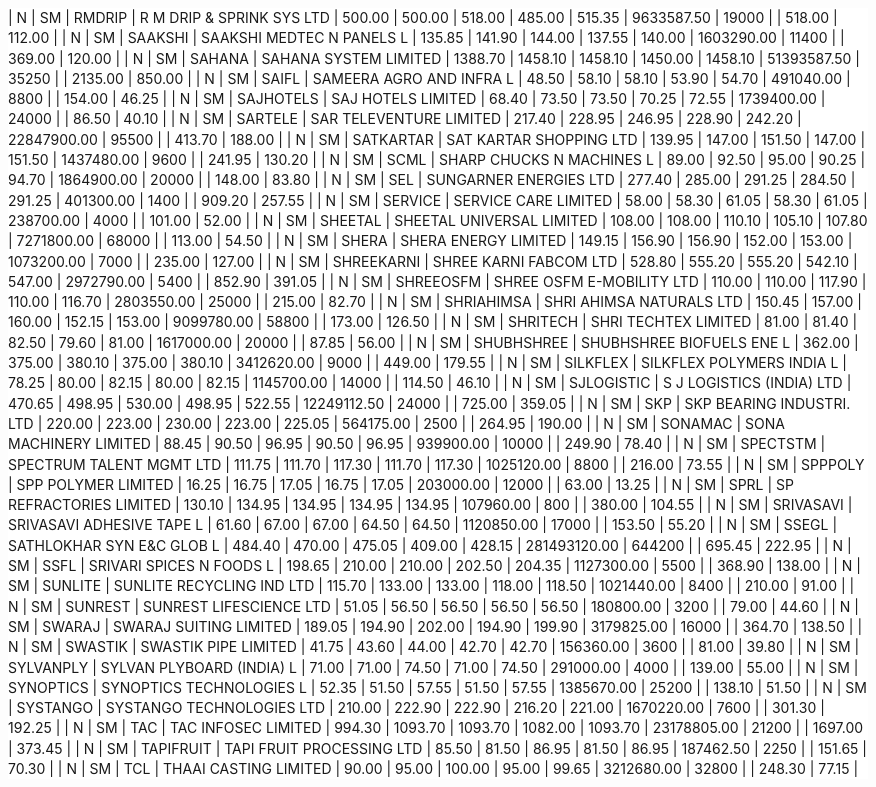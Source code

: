 | N | SM | RMDRIP | R M DRIP & SPRINK SYS LTD | 500.00 | 500.00 | 518.00 | 485.00 | 515.35 | 9633587.50 | 19000 |  | 518.00 | 112.00 |
| N | SM | SAAKSHI | SAAKSHI MEDTEC N PANELS L | 135.85 | 141.90 | 144.00 | 137.55 | 140.00 | 1603290.00 | 11400 |  | 369.00 | 120.00 |
| N | SM | SAHANA | SAHANA SYSTEM LIMITED | 1388.70 | 1458.10 | 1458.10 | 1450.00 | 1458.10 | 51393587.50 | 35250 |  | 2135.00 | 850.00 |
| N | SM | SAIFL | SAMEERA AGRO AND INFRA L | 48.50 | 58.10 | 58.10 | 53.90 | 54.70 | 491040.00 | 8800 |  | 154.00 | 46.25 |
| N | SM | SAJHOTELS | SAJ HOTELS LIMITED | 68.40 | 73.50 | 73.50 | 70.25 | 72.55 | 1739400.00 | 24000 |  | 86.50 | 40.10 |
| N | SM | SARTELE | SAR TELEVENTURE LIMITED | 217.40 | 228.95 | 246.95 | 228.90 | 242.20 | 22847900.00 | 95500 |  | 413.70 | 188.00 |
| N | SM | SATKARTAR | SAT KARTAR SHOPPING LTD | 139.95 | 147.00 | 151.50 | 147.00 | 151.50 | 1437480.00 | 9600 |  | 241.95 | 130.20 |
| N | SM | SCML | SHARP CHUCKS N MACHINES L | 89.00 | 92.50 | 95.00 | 90.25 | 94.70 | 1864900.00 | 20000 |  | 148.00 | 83.80 |
| N | SM | SEL | SUNGARNER ENERGIES LTD | 277.40 | 285.00 | 291.25 | 284.50 | 291.25 | 401300.00 | 1400 |  | 909.20 | 257.55 |
| N | SM | SERVICE | SERVICE CARE LIMITED | 58.00 | 58.30 | 61.05 | 58.30 | 61.05 | 238700.00 | 4000 |  | 101.00 | 52.00 |
| N | SM | SHEETAL | SHEETAL UNIVERSAL LIMITED | 108.00 | 108.00 | 110.10 | 105.10 | 107.80 | 7271800.00 | 68000 |  | 113.00 | 54.50 |
| N | SM | SHERA | SHERA ENERGY LIMITED | 149.15 | 156.90 | 156.90 | 152.00 | 153.00 | 1073200.00 | 7000 |  | 235.00 | 127.00 |
| N | SM | SHREEKARNI | SHREE KARNI FABCOM LTD | 528.80 | 555.20 | 555.20 | 542.10 | 547.00 | 2972790.00 | 5400 |  | 852.90 | 391.05 |
| N | SM | SHREEOSFM | SHREE OSFM E-MOBILITY LTD | 110.00 | 110.00 | 117.90 | 110.00 | 116.70 | 2803550.00 | 25000 |  | 215.00 | 82.70 |
| N | SM | SHRIAHIMSA | SHRI AHIMSA NATURALS LTD | 150.45 | 157.00 | 160.00 | 152.15 | 153.00 | 9099780.00 | 58800 |  | 173.00 | 126.50 |
| N | SM | SHRITECH | SHRI TECHTEX LIMITED | 81.00 | 81.40 | 82.50 | 79.60 | 81.00 | 1617000.00 | 20000 |  | 87.85 | 56.00 |
| N | SM | SHUBHSHREE | SHUBHSHREE BIOFUELS ENE L | 362.00 | 375.00 | 380.10 | 375.00 | 380.10 | 3412620.00 | 9000 |  | 449.00 | 179.55 |
| N | SM | SILKFLEX | SILKFLEX POLYMERS INDIA L | 78.25 | 80.00 | 82.15 | 80.00 | 82.15 | 1145700.00 | 14000 |  | 114.50 | 46.10 |
| N | SM | SJLOGISTIC | S J LOGISTICS (INDIA) LTD | 470.65 | 498.95 | 530.00 | 498.95 | 522.55 | 12249112.50 | 24000 |  | 725.00 | 359.05 |
| N | SM | SKP | SKP BEARING INDUSTRI. LTD | 220.00 | 223.00 | 230.00 | 223.00 | 225.05 | 564175.00 | 2500 |  | 264.95 | 190.00 |
| N | SM | SONAMAC | SONA MACHINERY LIMITED | 88.45 | 90.50 | 96.95 | 90.50 | 96.95 | 939900.00 | 10000 |  | 249.90 | 78.40 |
| N | SM | SPECTSTM | SPECTRUM TALENT MGMT LTD | 111.75 | 111.70 | 117.30 | 111.70 | 117.30 | 1025120.00 | 8800 |  | 216.00 | 73.55 |
| N | SM | SPPPOLY | SPP POLYMER LIMITED | 16.25 | 16.75 | 17.05 | 16.75 | 17.05 | 203000.00 | 12000 |  | 63.00 | 13.25 |
| N | SM | SPRL | SP REFRACTORIES LIMITED | 130.10 | 134.95 | 134.95 | 134.95 | 134.95 | 107960.00 | 800 |  | 380.00 | 104.55 |
| N | SM | SRIVASAVI | SRIVASAVI ADHESIVE TAPE L | 61.60 | 67.00 | 67.00 | 64.50 | 64.50 | 1120850.00 | 17000 |  | 153.50 | 55.20 |
| N | SM | SSEGL | SATHLOKHAR SYN E&C GLOB L | 484.40 | 470.00 | 475.05 | 409.00 | 428.15 | 281493120.00 | 644200 |  | 695.45 | 222.95 |
| N | SM | SSFL | SRIVARI SPICES N FOODS L | 198.65 | 210.00 | 210.00 | 202.50 | 204.35 | 1127300.00 | 5500 |  | 368.90 | 138.00 |
| N | SM | SUNLITE | SUNLITE RECYCLING IND LTD | 115.70 | 133.00 | 133.00 | 118.00 | 118.50 | 1021440.00 | 8400 |  | 210.00 | 91.00 |
| N | SM | SUNREST | SUNREST LIFESCIENCE LTD | 51.05 | 56.50 | 56.50 | 56.50 | 56.50 | 180800.00 | 3200 |  | 79.00 | 44.60 |
| N | SM | SWARAJ | SWARAJ SUITING LIMITED | 189.05 | 194.90 | 202.00 | 194.90 | 199.90 | 3179825.00 | 16000 |  | 364.70 | 138.50 |
| N | SM | SWASTIK | SWASTIK PIPE LIMITED | 41.75 | 43.60 | 44.00 | 42.70 | 42.70 | 156360.00 | 3600 |  | 81.00 | 39.80 |
| N | SM | SYLVANPLY | SYLVAN PLYBOARD (INDIA) L | 71.00 | 71.00 | 74.50 | 71.00 | 74.50 | 291000.00 | 4000 |  | 139.00 | 55.00 |
| N | SM | SYNOPTICS | SYNOPTICS TECHNOLOGIES L | 52.35 | 51.50 | 57.55 | 51.50 | 57.55 | 1385670.00 | 25200 |  | 138.10 | 51.50 |
| N | SM | SYSTANGO | SYSTANGO TECHNOLOGIES LTD | 210.00 | 222.90 | 222.90 | 216.20 | 221.00 | 1670220.00 | 7600 |  | 301.30 | 192.25 |
| N | SM | TAC | TAC INFOSEC LIMITED | 994.30 | 1093.70 | 1093.70 | 1082.00 | 1093.70 | 23178805.00 | 21200 |  | 1697.00 | 373.45 |
| N | SM | TAPIFRUIT | TAPI FRUIT PROCESSING LTD | 85.50 | 81.50 | 86.95 | 81.50 | 86.95 | 187462.50 | 2250 |  | 151.65 | 70.30 |
| N | SM | TCL | THAAI CASTING LIMITED | 90.00 | 95.00 | 100.00 | 95.00 | 99.65 | 3212680.00 | 32800 |  | 248.30 | 77.15 |